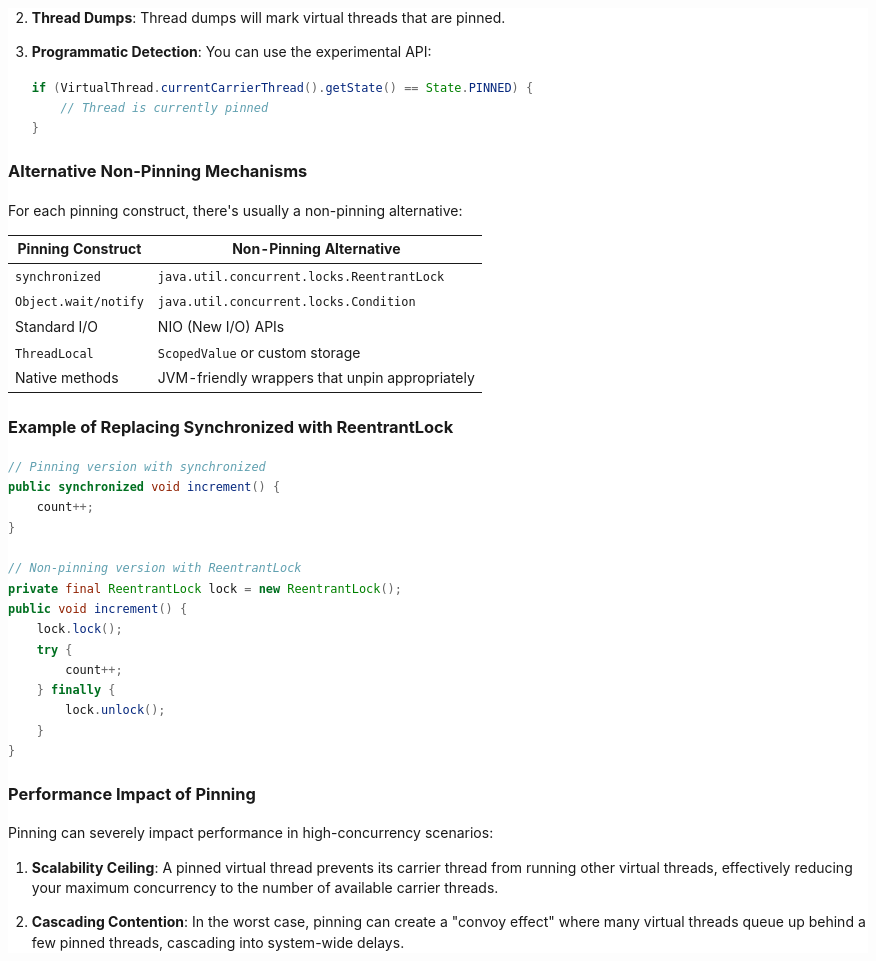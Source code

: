 2. **Thread Dumps**: Thread dumps will mark virtual threads that are pinned.

3. **Programmatic Detection**: You can use the experimental API:
   ```java
   if (VirtualThread.currentCarrierThread().getState() == State.PINNED) {
       // Thread is currently pinned
   }
   ```

### Alternative Non-Pinning Mechanisms

For each pinning construct, there's usually a non-pinning alternative:

| Pinning Construct | Non-Pinning Alternative |
|-------------------|-------------------------|
| `synchronized` | `java.util.concurrent.locks.ReentrantLock` |
| `Object.wait/notify` | `java.util.concurrent.locks.Condition` |
| Standard I/O | NIO (New I/O) APIs |
| `ThreadLocal` | `ScopedValue` or custom storage |
| Native methods | JVM-friendly wrappers that unpin appropriately |

### Example of Replacing Synchronized with ReentrantLock

```java
// Pinning version with synchronized
public synchronized void increment() {
    count++;
}

// Non-pinning version with ReentrantLock
private final ReentrantLock lock = new ReentrantLock();
public void increment() {
    lock.lock();
    try {
        count++;
    } finally {
        lock.unlock();
    }
}
```

### Performance Impact of Pinning

Pinning can severely impact performance in high-concurrency scenarios:

1. **Scalability Ceiling**: A pinned virtual thread prevents its carrier thread from running other virtual threads, effectively reducing your maximum concurrency to the number of available carrier threads.

2. **Cascading Contention**: In the worst case, pinning can create a "convoy effect" where many virtual threads queue up behind a few pinned threads, cascading into system-wide delays.
